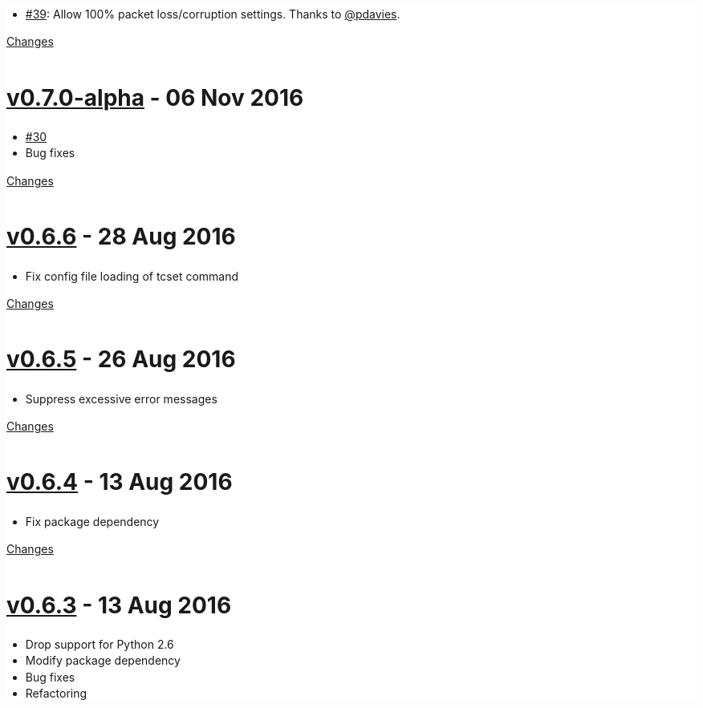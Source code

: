 - [#39](https://github.com/thombashi/tcconfig/issues/39): Allow 100% packet loss/corruption settings. Thanks to [@pdavies](https://github.com/pdavies).


[Changes][v0.7.0-alpha-2]


<a name="v0.7.0-alpha"></a>
# [v0.7.0-alpha](https://github.com/thombashi/tcconfig/releases/tag/v0.7.0-alpha) - 06 Nov 2016

- [#30](https://github.com/thombashi/tcconfig/issues/30) 
- Bug fixes


[Changes][v0.7.0-alpha]


<a name="v0.6.6"></a>
# [v0.6.6](https://github.com/thombashi/tcconfig/releases/tag/v0.6.6) - 28 Aug 2016

- Fix config file loading of tcset command


[Changes][v0.6.6]


<a name="v0.6.5"></a>
# [v0.6.5](https://github.com/thombashi/tcconfig/releases/tag/v0.6.5) - 26 Aug 2016

- Suppress excessive error messages


[Changes][v0.6.5]


<a name="v0.6.4"></a>
# [v0.6.4](https://github.com/thombashi/tcconfig/releases/tag/v0.6.4) - 13 Aug 2016

- Fix package dependency


[Changes][v0.6.4]


<a name="v0.6.3"></a>
# [v0.6.3](https://github.com/thombashi/tcconfig/releases/tag/v0.6.3) - 13 Aug 2016

- Drop support for Python 2.6
- Modify package dependency
- Bug fixes
- Refactoring


[v0.28.0]: https://github.com/thombashi/tcconfig/compare/v0.27.1...v0.28.0
[v0.27.1]: https://github.com/thombashi/tcconfig/compare/v0.27.0...v0.27.1
[v0.27.0]: https://github.com/thombashi/tcconfig/compare/v0.26.0...v0.27.0
[v0.26.0]: https://github.com/thombashi/tcconfig/compare/v0.25.3...v0.26.0
[v0.25.3]: https://github.com/thombashi/tcconfig/compare/v0.25.2...v0.25.3
[v0.25.2]: https://github.com/thombashi/tcconfig/compare/v0.25.1...v0.25.2
[v0.25.1]: https://github.com/thombashi/tcconfig/compare/v0.25.0...v0.25.1
[v0.25.0]: https://github.com/thombashi/tcconfig/compare/v0.24.1...v0.25.0
[v0.24.1]: https://github.com/thombashi/tcconfig/compare/v0.24.0...v0.24.1
[v0.24.0]: https://github.com/thombashi/tcconfig/compare/v0.23.0...v0.24.0
[v0.23.0]: https://github.com/thombashi/tcconfig/compare/v0.22.3...v0.23.0
[v0.22.3]: https://github.com/thombashi/tcconfig/compare/v0.22.2...v0.22.3
[v0.22.2]: https://github.com/thombashi/tcconfig/compare/v0.22.1...v0.22.2
[v0.22.1]: https://github.com/thombashi/tcconfig/compare/v0.22.0...v0.22.1
[v0.22.0]: https://github.com/thombashi/tcconfig/compare/v0.21.9...v0.22.0
[v0.21.9]: https://github.com/thombashi/tcconfig/compare/v0.21.8...v0.21.9
[v0.21.8]: https://github.com/thombashi/tcconfig/compare/v0.21.7...v0.21.8
[v0.21.7]: https://github.com/thombashi/tcconfig/compare/v0.21.6...v0.21.7
[v0.21.6]: https://github.com/thombashi/tcconfig/compare/v0.21.5...v0.21.6
[v0.21.5]: https://github.com/thombashi/tcconfig/compare/v0.21.4...v0.21.5
[v0.21.4]: https://github.com/thombashi/tcconfig/compare/v0.21.3...v0.21.4
[v0.21.3]: https://github.com/thombashi/tcconfig/compare/v0.21.2...v0.21.3
[v0.21.2]: https://github.com/thombashi/tcconfig/compare/v0.21.1...v0.21.2
[v0.21.1]: https://github.com/thombashi/tcconfig/compare/v0.21.0...v0.21.1
[v0.21.0]: https://github.com/thombashi/tcconfig/compare/v0.20.3...v0.21.0
[v0.20.3]: https://github.com/thombashi/tcconfig/compare/v0.20.2...v0.20.3
[v0.20.2]: https://github.com/thombashi/tcconfig/compare/v0.20.1...v0.20.2
[v0.20.1]: https://github.com/thombashi/tcconfig/compare/v0.20.0...v0.20.1
[v0.20.0]: https://github.com/thombashi/tcconfig/compare/v0.19.1...v0.20.0
[v0.19.1]: https://github.com/thombashi/tcconfig/compare/v0.19.0...v0.19.1
[v0.19.0]: https://github.com/thombashi/tcconfig/compare/v0.18.3...v0.19.0
[v0.18.3]: https://github.com/thombashi/tcconfig/compare/v0.18.2...v0.18.3
[v0.18.2]: https://github.com/thombashi/tcconfig/compare/v0.18.1...v0.18.2
[v0.18.1]: https://github.com/thombashi/tcconfig/compare/v0.18.0...v0.18.1
[v0.18.0]: https://github.com/thombashi/tcconfig/compare/v0.17.3...v0.18.0
[v0.17.3]: https://github.com/thombashi/tcconfig/compare/v0.17.2...v0.17.3
[v0.17.2]: https://github.com/thombashi/tcconfig/compare/v0.17.1...v0.17.2
[v0.17.1]: https://github.com/thombashi/tcconfig/compare/v0.17.0...v0.17.1
[v0.17.0]: https://github.com/thombashi/tcconfig/compare/v0.16.2...v0.17.0
[v0.16.2]: https://github.com/thombashi/tcconfig/compare/v0.16.1...v0.16.2
[v0.16.1]: https://github.com/thombashi/tcconfig/compare/v0.16.0...v0.16.1
[v0.16.0]: https://github.com/thombashi/tcconfig/compare/v0.15.0...v0.16.0
[v0.15.0]: https://github.com/thombashi/tcconfig/compare/v0.14.1...v0.15.0
[v0.14.1]: https://github.com/thombashi/tcconfig/compare/v0.14.0...v0.14.1
[v0.14.0]: https://github.com/thombashi/tcconfig/compare/v0.13.2...v0.14.0
[v0.13.2]: https://github.com/thombashi/tcconfig/compare/v0.13.1...v0.13.2
[v0.13.1]: https://github.com/thombashi/tcconfig/compare/v0.13.0...v0.13.1
[v0.13.0]: https://github.com/thombashi/tcconfig/compare/v0.12.2...v0.13.0
[v0.12.2]: https://github.com/thombashi/tcconfig/compare/v0.12.1...v0.12.2
[v0.12.1]: https://github.com/thombashi/tcconfig/compare/v0.12.0...v0.12.1
[v0.12.0]: https://github.com/thombashi/tcconfig/compare/v0.11.0...v0.12.0
[v0.11.0]: https://github.com/thombashi/tcconfig/compare/v0.10.0...v0.11.0
[v0.10.0]: https://github.com/thombashi/tcconfig/compare/v0.9.0...v0.10.0
[v0.9.0]: https://github.com/thombashi/tcconfig/compare/v0.8.0...v0.9.0
[v0.8.0]: https://github.com/thombashi/tcconfig/compare/v0.7.2...v0.8.0
[v0.7.2]: https://github.com/thombashi/tcconfig/compare/v0.7.1...v0.7.2
[v0.7.1]: https://github.com/thombashi/tcconfig/compare/0.7.1-alpha...v0.7.1
[0.7.1-alpha]: https://github.com/thombashi/tcconfig/compare/v0.7.0...0.7.1-alpha
[v0.7.0]: https://github.com/thombashi/tcconfig/compare/v0.7.0-alpha-4...v0.7.0
[v0.7.0-alpha-4]: https://github.com/thombashi/tcconfig/compare/v0.7.0-alpha-3...v0.7.0-alpha-4
[v0.7.0-alpha-3]: https://github.com/thombashi/tcconfig/compare/v0.7.0-alpha-2...v0.7.0-alpha-3
[v0.7.0-alpha-2]: https://github.com/thombashi/tcconfig/compare/v0.7.0-alpha...v0.7.0-alpha-2
[v0.7.0-alpha]: https://github.com/thombashi/tcconfig/compare/v0.6.6...v0.7.0-alpha
[v0.6.6]: https://github.com/thombashi/tcconfig/compare/v0.6.5...v0.6.6
[v0.6.5]: https://github.com/thombashi/tcconfig/compare/v0.6.4...v0.6.5
[v0.6.4]: https://github.com/thombashi/tcconfig/compare/v0.6.3...v0.6.4
[v0.6.3]: https://github.com/thombashi/tcconfig/compare/v0.6.2...v0.6.3
[v0.6.2]: https://github.com/thombashi/tcconfig/compare/v0.6.1...v0.6.2
[v0.6.1]: https://github.com/thombashi/tcconfig/compare/v0.6.0...v0.6.1
[v0.6.0]: https://github.com/thombashi/tcconfig/compare/v0.5.0...v0.6.0
[v0.5.0]: https://github.com/thombashi/tcconfig/compare/v0.4.0...v0.5.0
[v0.4.0]: https://github.com/thombashi/tcconfig/compare/v0.3.0...v0.4.0
[v0.3.0]: https://github.com/thombashi/tcconfig/compare/v0.2.0...v0.3.0
[v0.2.0]: https://github.com/thombashi/tcconfig/compare/v0.1.4...v0.2.0
[v0.1.4]: https://github.com/thombashi/tcconfig/compare/v0.1.3...v0.1.4
[v0.1.3]: https://github.com/thombashi/tcconfig/compare/v0.1.2...v0.1.3
[v0.1.2]: https://github.com/thombashi/tcconfig/compare/v0.1.1...v0.1.2
[v0.1.1]: https://github.com/thombashi/tcconfig/compare/v0.1.0...v0.1.1
[v0.1.0]: https://github.com/thombashi/tcconfig/tree/v0.1.0